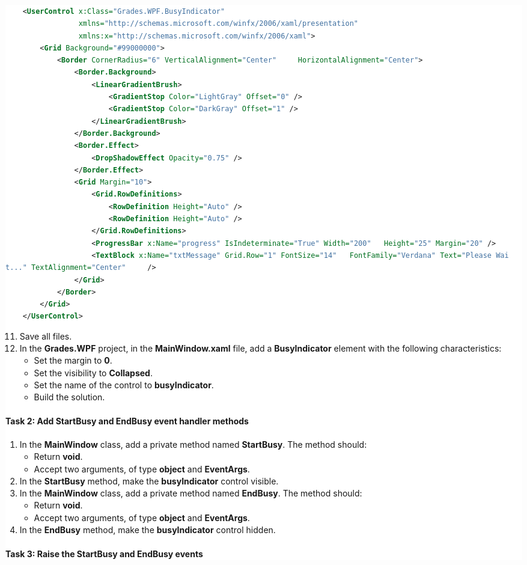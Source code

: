 ```xml
    <UserControl x:Class="Grades.WPF.BusyIndicator"
                 xmlns="http://schemas.microsoft.com/winfx/2006/xaml/presentation"
                 xmlns:x="http://schemas.microsoft.com/winfx/2006/xaml">
        <Grid Background="#99000000">
            <Border CornerRadius="6" VerticalAlignment="Center"     HorizontalAlignment="Center">
                <Border.Background>
                    <LinearGradientBrush>
                        <GradientStop Color="LightGray" Offset="0" />
                        <GradientStop Color="DarkGray" Offset="1" />
                    </LinearGradientBrush>
                </Border.Background>
                <Border.Effect>
                    <DropShadowEffect Opacity="0.75" />
                </Border.Effect>
                <Grid Margin="10">
                    <Grid.RowDefinitions>
                        <RowDefinition Height="Auto" />
                        <RowDefinition Height="Auto" />
                    </Grid.RowDefinitions>
                    <ProgressBar x:Name="progress" IsIndeterminate="True" Width="200"   Height="25" Margin="20" />
                    <TextBlock x:Name="txtMessage" Grid.Row="1" FontSize="14"   FontFamily="Verdana" Text="Please Wait..." TextAlignment="Center"     />
                </Grid>
            </Border>            
        </Grid>
    </UserControl>
```
11.	Save all files. 
12.	In the **Grades.WPF** project, in the **MainWindow.xaml** file, add a **BusyIndicator** element with the following characteristics: 
    -	Set the margin to **0**.
    -	Set the visibility to **Collapsed**.
    -	Set the name of the control to **busyIndicator**.
    -	Build the solution.



#### Task 2: Add StartBusy and EndBusy event handler methods

1.	In the **MainWindow** class, add a private method named **StartBusy**. The method should:
    -	Return **void**.
    -	Accept two arguments, of type **object** and **EventArgs**.
2.	In the **StartBusy** method, make the **busyIndicator** control visible.
3.	In the **MainWindow** class, add a private method named **EndBusy**. The method should:
    -	Return **void**.
    -	Accept two arguments, of type **object** and **EventArgs**.
4.	In the **EndBusy** method, make the **busyIndicator** control hidden.


#### Task 3: Raise the StartBusy and EndBusy events
